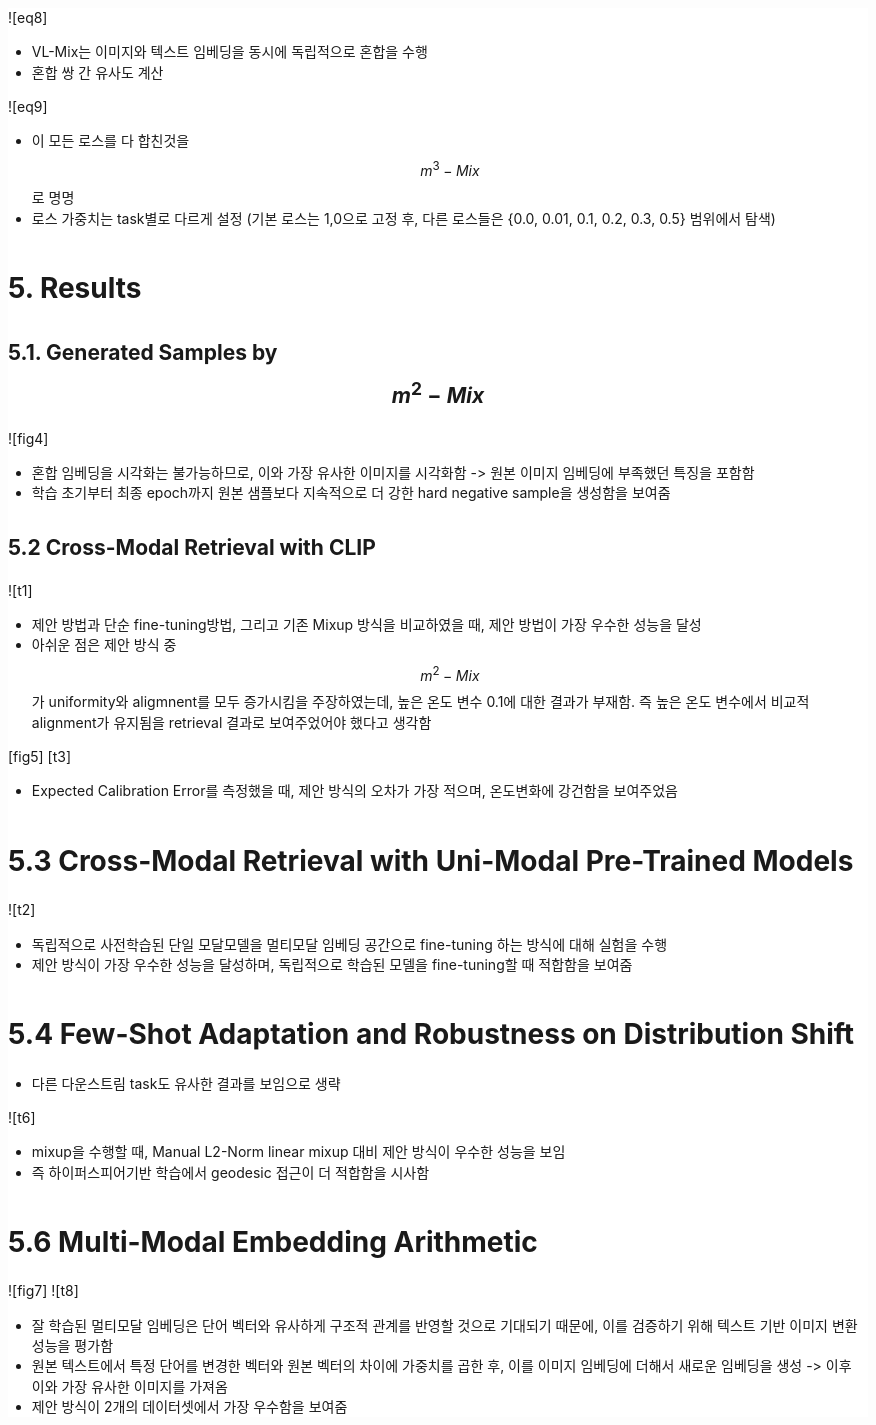 ![eq8]
- VL-Mix는 이미지와 텍스트 임베딩을 동시에 독립적으로 혼합을 수행
- 혼합 쌍 간 유사도 계산

![eq9]
- 이 모든 로스를 다 합친것을 $$m^3-Mix$$로 명명
- 로스 가중치는 task별로 다르게 설정 (기본 로스는 1,0으로 고정 후, 다른 로스들은 {0.0, 0.01, 0.1, 0.2, 0.3, 0.5} 범위에서 탐색)

# 5. Results
## 5.1. Generated Samples by $$m^2-Mix$$

![fig4]
- 혼합 임베딩을 시각화는 불가능하므로, 이와 가장 유사한 이미지를 시각화함
    -> 원본 이미지 임베딩에 부족했던 특징을 포함함
- 학습 초기부터 최종 epoch까지 원본 샘플보다 지속적으로 더 강한 hard negative sample을 생성함을 보여줌

## 5.2 Cross-Modal Retrieval with CLIP

![t1]
- 제안 방법과 단순 fine-tuning방법, 그리고 기존 Mixup 방식을 비교하였을 때, 제안 방법이 가장 우수한 성능을 달성
- 아쉬운 점은 제안 방식 중 $$m^2-Mix$$가 uniformity와 aligmnent를 모두 증가시킴을 주장하였는데, 높은 온도 변수 0.1에 대한 결과가 부재함. 즉 높은 온도 변수에서 비교적 alignment가 유지됨을 retrieval 결과로 보여주었어야 했다고 생각함

[fig5]
[t3]
- Expected Calibration Error를 측정했을 때, 제안 방식의 오차가 가장 적으며, 온도변화에 강건함을 보여주었음

# 5.3 Cross-Modal Retrieval with Uni-Modal Pre-Trained Models

![t2]
- 독립적으로 사전학습된 단일 모달모델을 멀티모달 임베딩 공간으로 fine-tuning 하는 방식에 대해 실험을 수행
- 제안 방식이 가장 우수한 성능을 달성하며, 독립적으로 학습된 모델을 fine-tuning할 때 적합함을 보여줌

# 5.4 Few-Shot Adaptation and Robustness on Distribution Shift

- 다른 다운스트림 task도 유사한 결과를 보임으로 생략

![t6]
- mixup을 수행할 때, Manual L2-Norm linear mixup 대비 제안 방식이 우수한 성능을 보임
- 즉 하이퍼스피어기반 학습에서 geodesic 접근이 더 적합함을 시사함

# 5.6 Multi-Modal Embedding Arithmetic
![fig7]
![t8]
- 잘 학습된 멀티모달 임베딩은 단어 벡터와 유사하게 구조적 관계를 반영할 것으로 기대되기 때문에, 이를 검증하기 위해 텍스트 기반 이미지 변환 성능을 평가함
- 원본 텍스트에서 특정 단어를 변경한 벡터와 원본 벡터의 차이에 가중치를 곱한 후, 이를 이미지 임베딩에 더해서 새로운 임베딩을 생성 -> 이후 이와 가장 유사한 이미지를 가져옴
- 제안 방식이 2개의 데이터셋에서 가장 우수함을 보여줌
